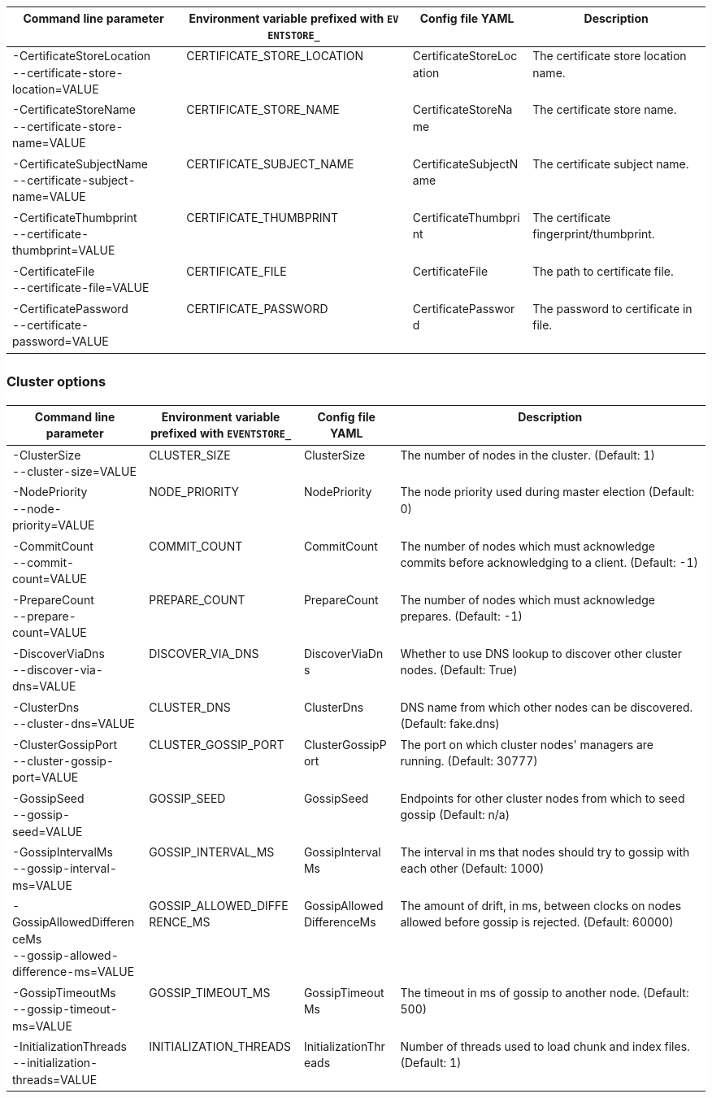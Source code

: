 | Command line parameter                                                | Environment variable prefixed with `EVENTSTORE_` | Config file YAML         | Description                             |
| --------------------------------------------------------------------- | ------------------------------------------------ | ------------------------ | --------------------------------------- |
| -CertificateStoreLocation<br/>--certificate-store-location=VALUE<br/> | CERTIFICATE_STORE_LOCATION                       | CertificateStoreLocation | The certificate store location name.    |
| -CertificateStoreName<br/>--certificate-store-name=VALUE<br/>         | CERTIFICATE_STORE_NAME                           | CertificateStoreName     | The certificate store name.             |
| -CertificateSubjectName<br/>--certificate-subject-name=VALUE<br/>     | CERTIFICATE_SUBJECT_NAME                         | CertificateSubjectName   | The certificate subject name.           |
| -CertificateThumbprint<br/>--certificate-thumbprint=VALUE<br/>        | CERTIFICATE_THUMBPRINT                           | CertificateThumbprint    | The certificate fingerprint/thumbprint. |
| -CertificateFile<br/>--certificate-file=VALUE<br/>                    | CERTIFICATE_FILE                                 | CertificateFile          | The path to certificate file.           |
| -CertificatePassword<br/>--certificate-password=VALUE<br/>            | CERTIFICATE_PASSWORD                             | CertificatePassword      | The password to certificate in file.    |

### Cluster options

| Command line parameter                                                   | Environment variable prefixed with `EVENTSTORE_` | Config file YAML          | Description                                                                                                                                     |
| ------------------------------------------------------------------------ | ------------------------------------------------ | ------------------------- | ----------------------------------------------------------------------------------------------------------------------------------------------- |
| -ClusterSize<br/>--cluster-size=VALUE<br/>                               | CLUSTER_SIZE                                     | ClusterSize               | The number of nodes in the cluster. (Default: 1)                                                                                                |
| -NodePriority<br/>--node-priority=VALUE<br/>                             | NODE_PRIORITY                                    | NodePriority              | The node priority used during master election (Default: 0)                                                                                      |
| -CommitCount<br/>--commit-count=VALUE<br/>                               | COMMIT_COUNT                                     | CommitCount               | The number of nodes which must acknowledge commits before acknowledging to a client. (Default: -1)                                              |
| -PrepareCount<br/>--prepare-count=VALUE<br/>                             | PREPARE_COUNT                                    | PrepareCount              | The number of nodes which must acknowledge prepares. (Default: -1)                                                                              |
| -DiscoverViaDns<br/>--discover-via-dns=VALUE<br/>                        | DISCOVER_VIA_DNS                                 | DiscoverViaDns            | Whether to use DNS lookup to discover other cluster nodes. (Default: True)                                                                      |
| -ClusterDns<br/>--cluster-dns=VALUE<br/>                                 | CLUSTER_DNS                                      | ClusterDns                | DNS name from which other nodes can be discovered. (Default: fake.dns)                                                                          |
| -ClusterGossipPort<br/>--cluster-gossip-port=VALUE<br/>                  | CLUSTER_GOSSIP_PORT                              | ClusterGossipPort         | The port on which cluster nodes' managers are running. (Default: 30777)                                                                         |
| -GossipSeed<br/>--gossip-seed=VALUE<br/>                                 | GOSSIP_SEED                                      | GossipSeed                | Endpoints for other cluster nodes from which to seed gossip (Default: n/a)                                                                      |
| -GossipIntervalMs<br/>--gossip-interval-ms=VALUE<br/>                    | GOSSIP_INTERVAL_MS                               | GossipIntervalMs          | The interval in ms that nodes should try to gossip with each other (Default: 1000)                                                              |
| -GossipAllowedDifferenceMs<br/>--gossip-allowed-difference-ms=VALUE<br/> | GOSSIP_ALLOWED_DIFFERENCE_MS                     | GossipAllowedDifferenceMs | The amount of drift, in ms, between clocks on nodes allowed before gossip is rejected. (Default: 60000)                                         |
| -GossipTimeoutMs<br/>--gossip-timeout-ms=VALUE<br/>                      | GOSSIP_TIMEOUT_MS                                | GossipTimeoutMs           | The timeout in ms of gossip to another node. (Default: 500)                                                                                     |
| -InitializationThreads<br/>--initialization-threads=VALUE                | INITIALIZATION_THREADS                           | InitializationThreads     | Number of threads used to load chunk and index files. (Default: 1)                                                                              |